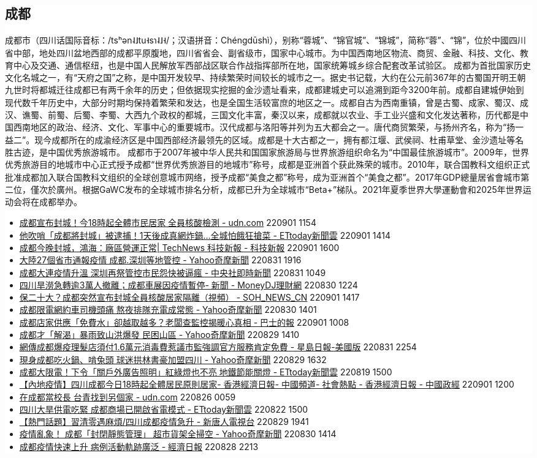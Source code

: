 ## 成都

成都市（四川话国际音标：/tsʰən˨˩tu˧sɿ˨˩˧/；汉语拼音：Chéngdūshì），别称“蓉城”、“锦官城”、“锦城”，简称“蓉”、“锦”，位於中國四川省中部，地处四川盆地西部的成都平原腹地，四川省省会、副省级市，国家中心城市。为中国西南地区物流、商贸、金融、科技、文化、教育中心及交通、通信枢纽，也是中国人民解放军西部战区联合作战指挥部所在地，国家统筹城乡综合配套改革试验区。
成都为首批国家历史文化名城之一，有“天府之国”之称，是中国开发较早、持续繁荣时间较长的城市之一。据史书记载，大约在公元前367年的古蜀国开明王朝九世时将都城迁往成都已有两千余年的历史；但依据现实挖掘的金沙遗址看来，成都建城史可以追溯到距今3200年前。成都自建城伊始到现代数千年历史中，大部分时期均保持着繁荣和发达，也是全国生活较富庶的地区之一。成都自古为西南重镇，曾是古蜀、成家、蜀汉、成汉、谯蜀、前蜀、后蜀、李蜀、大西九个政权的都城，三国文化丰富，秦汉以来，成都就以农业、手工业兴盛和文化发达著称，历代都是中国西南地区的政治、经济、文化、军事中心的重要城市。汉代成都与洛阳等并列为五大都会之一。唐代商贸繁荣，与扬州齐名，称为“扬一益二”。现今成都所在的成渝经济区是中国西部经济最领先的区域。成都是十大古都之一，拥有都江堰、武侯祠、杜甫草堂、金沙遗址等名胜古迹，是中国优秀旅游城市。
成都市于2007年被中华人民共和国国家旅游局与世界旅游组织命名为“中国最佳旅游城市”。2009年，世界优秀旅游目的地城市中心正式授予成都“世界优秀旅游目的地城市”称号，成都是亚洲首个获此殊荣的城市。2010年，联合国教科文组织正式批准成都加入联合国教科文组织的全球创意城市网络，授予成都“美食之都”称号，成为亚洲首个“美食之都”。2017年GDP總量居省會城市第二位，僅次於廣州。根据GaWC发布的全球城市排名分析，成都已升为全球城市“Beta+”梯队。2021年夏季世界大學運動會和2025年世界运动会将在成都举办。
- [成都宣布封城！今18時起全體市民居家 全員核酸檢測 - udn.com](https://udn.com/news/story/122650/6580380 "成都宣布封城！今18時起全體市民居家 全員核酸檢測 - udn.com") 220901 1154
- [他吹哨「成都將封城」被逮捕！1天後成真網炸鍋…全城怕餓狂搶菜 - ETtoday新聞雲](https://www.ettoday.net/news/20220901/2329129.htm "他吹哨「成都將封城」被逮捕！1天後成真網炸鍋…全城怕餓狂搶菜 - ETtoday新聞雲") 220901 1414
- [成都今晚封城，鴻海：廠區營運正常| TechNews 科技新報 - 科技新報](https://finance.technews.tw/2022/09/01/hh-chengdu/ "成都今晚封城，鴻海：廠區營運正常| TechNews 科技新報 - 科技新報") 220901 1600
- [大陸27個省市通報疫情 成都.深圳等地管控 - Yahoo奇摩新聞](https://tw.news.yahoo.com/%E5%A4%A7%E9%99%B827%E5%80%8B%E7%9C%81%E5%B8%82%E9%80%9A%E5%A0%B1%E7%96%AB%E6%83%85-%E6%88%90%E9%83%BD-%E6%B7%B1%E5%9C%B3%E7%AD%89%E5%9C%B0%E7%AE%A1%E6%8E%A7-111620368.html "大陸27個省市通報疫情 成都.深圳等地管控 - Yahoo奇摩新聞") 220831 1916
- [成都大連疫情升溫 深圳再祭管控市民怨快被逼瘋 - 中央社即時新聞](https://www.cna.com.tw/news/acn/202208310035.aspx "成都大連疫情升溫 深圳再祭管控市民怨快被逼瘋 - 中央社即時新聞") 220831 1049
- [四川旱澇急轉逾3萬人撤離；成都車展因疫情暫停- 新聞 - MoneyDJ理財網](https://www.moneydj.com/kmdj/news/newsviewer.aspx?a=d93ed30c-acd5-4c86-9ebf-0879f681fefd "四川旱澇急轉逾3萬人撤離；成都車展因疫情暫停- 新聞 - MoneyDJ理財網") 220830 1224
- [保二十大？成都突然宣布封城全員核酸居家隔離（視頻） - SOH_NEWS_CN](https://www.soundofhope.org/post/650429?lang=b5 "保二十大？成都突然宣布封城全員核酸居家隔離（視頻） - SOH_NEWS_CN") 220901 1417
- [成都限電網約車司機頭痛 熬夜排隊充電成常態 - Yahoo奇摩新聞](https://tw.news.yahoo.com/%E6%88%90%E9%83%BD%E9%99%90%E9%9B%BB%E7%B6%B2%E7%B4%84%E8%BB%8A%E5%8F%B8%E6%A9%9F%E9%A0%AD%E7%97%9B-%E7%86%AC%E5%A4%9C%E6%8E%92%E9%9A%8A%E5%85%85%E9%9B%BB%E6%88%90%E5%B8%B8%E6%85%8B-053320936.html "成都限電網約車司機頭痛 熬夜排隊充電成常態 - Yahoo奇摩新聞") 220830 1401
- [成都店家供應「免費水」卻越取越多？老闆查監控揭暖心真相 - 巴士的報](http://www.bastillepost.com/hongkong/article/11234623-%E6%88%90%E9%83%BD%E5%BA%97%E5%AE%B6%E4%BE%9B%E6%87%89%E3%80%8C%E5%85%8D%E8%B2%BB%E6%B0%B4%E3%80%8D%E5%8D%BB%E8%B6%8A%E5%8F%96%E8%B6%8A%E5%A4%9A%EF%BC%9F%E8%80%81%E9%97%86%E6%9F%A5%E7%9B%A3%E6%8E%A7 "成都店家供應「免費水」卻越取越多？老闆查監控揭暖心真相 - 巴士的報") 220901 1008
- [成都才「解渴」暴雨致山洪爆發 民困山區 - Yahoo奇摩新聞](https://tw.news.yahoo.com/%E6%88%90%E9%83%BD%E6%89%8D-%E8%A7%A3%E6%B8%B4-%E6%9A%B4%E9%9B%A8%E8%87%B4%E5%B1%B1%E6%B4%AA%E7%88%86%E7%99%BC-%E6%B0%91%E5%9B%B0%E5%B1%B1%E5%8D%80-060008101.html "成都才「解渴」暴雨致山洪爆發 民困山區 - Yahoo奇摩新聞") 220829 1410
- [網傳成都爆疫理髮店須付1.6萬元消毒費惹議市監強調官方服務肯定免費 - 星島日報-美國版](https://www.singtaousa.com/2022-08-31/%E7%B6%B2%E5%82%B3%E6%88%90%E9%83%BD%E7%88%86%E7%96%AB%E7%90%86%E9%AB%AE%E5%BA%97%E9%A0%88%E4%BB%981-6%E8%90%AC%E5%85%83%E6%B6%88%E6%AF%92%E8%B2%BB%E6%83%B9%E8%AD%B0-%E5%B8%82%E7%9B%A3%E5%BC%B7/4247609 "網傳成都爆疫理髮店須付1.6萬元消毒費惹議市監強調官方服務肯定免費 - 星島日報-美國版") 220831 2254
- [現身成都吃火鍋、啃兔頭 球迷拱林書豪加盟四川 - Yahoo奇摩新聞](https://tw.news.yahoo.com/%E7%8F%BE%E8%BA%AB%E6%88%90%E9%83%BD%E5%90%83%E7%81%AB%E9%8D%8B-%E5%95%83%E5%85%94%E9%A0%AD-%E7%90%83%E8%BF%B7%E6%8B%B1%E6%9E%97%E6%9B%B8%E8%B1%AA%E5%8A%A0%E7%9B%9F%E5%9B%9B%E5%B7%9D-083201875.html "現身成都吃火鍋、啃兔頭 球迷拱林書豪加盟四川 - Yahoo奇摩新聞") 220829 1632
- [成都大限電！下令「關戶外廣告照明」紅綠燈也不亮 地鐵節能關燈 - ETtoday新聞雲](https://www.ettoday.net/news/20220819/2319938.htm "成都大限電！下令「關戶外廣告照明」紅綠燈也不亮 地鐵節能關燈 - ETtoday新聞雲") 220819 1500
- [【內地疫情】四川成都今日18時起全體居民原則居家- 香港經濟日報- 中國頻道- 社會熱點 - 香港經濟日報 - 中國政經](https://china.hket.com/article/3343499/%E3%80%90%E5%85%A7%E5%9C%B0%E7%96%AB%E6%83%85%E3%80%91%E5%9B%9B%E5%B7%9D%E6%88%90%E9%83%BD%E4%BB%8A%E6%97%A518%E6%99%82%E8%B5%B7%E5%85%A8%E9%AB%94%E5%B1%85%E6%B0%91%E5%8E%9F%E5%89%87%E5%B1%85%E5%AE%B6?mtc=20023 "【內地疫情】四川成都今日18時起全體居民原則居家- 香港經濟日報- 中國頻道- 社會熱點 - 香港經濟日報 - 中國政經") 220901 1200
- [在成都當校長 台青找到另個家 - udn.com](https://udn.com/news/story/7332/6565151 "在成都當校長 台青找到另個家 - udn.com") 220826 0059
- [四川大旱供電吃緊 成都商場已開啟省電模式 - ETtoday新聞雲](https://www.ettoday.net/news/20220822/2322059.htm "四川大旱供電吃緊 成都商場已開啟省電模式 - ETtoday新聞雲") 220822 1500
- [【熱門話題】習清零遇麻煩/四川成都疫情急升 - 新唐人電視台](https://www.ntdtv.com/b5/2022/08/29/a103513470.html "【熱門話題】習清零遇麻煩/四川成都疫情急升 - 新唐人電視台") 220829 1941
- [疫情亂象！ 成都「封閉靜態管理」 超市貨架全掃空 - Yahoo奇摩新聞](https://tw.news.yahoo.com/%E7%96%AB%E6%83%85%E4%BA%82%E8%B1%A1-%E6%88%90%E9%83%BD-%E5%B0%81%E9%96%89%E9%9D%9C%E6%85%8B%E7%AE%A1%E7%90%86-%E8%B6%85%E5%B8%82%E8%B2%A8%E6%9E%B6%E5%85%A8%E6%8E%83%E7%A9%BA-055535606.html "疫情亂象！ 成都「封閉靜態管理」 超市貨架全掃空 - Yahoo奇摩新聞") 220830 1414
- [成都疫情快速上升 病例活動軌跡廣泛 - 經濟日報](https://money.udn.com/money/story/5603/6571057?from=edn_previous_story "成都疫情快速上升 病例活動軌跡廣泛 - 經濟日報") 220828 2213